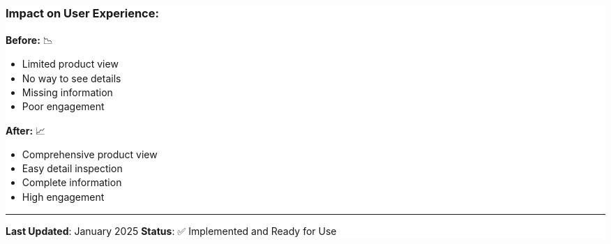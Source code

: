 ### Impact on User Experience:

**Before:** 📉
- Limited product view
- No way to see details
- Missing information
- Poor engagement

**After:** 📈
- Comprehensive product view
- Easy detail inspection
- Complete information
- High engagement

---

**Last Updated**: January 2025
**Status**: ✅ Implemented and Ready for Use